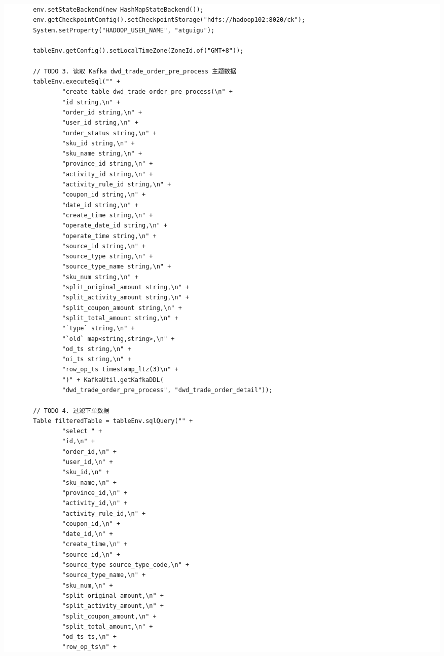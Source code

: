 ```
        env.setStateBackend(new HashMapStateBackend());
        env.getCheckpointConfig().setCheckpointStorage("hdfs://hadoop102:8020/ck");
        System.setProperty("HADOOP_USER_NAME", "atguigu");

        tableEnv.getConfig().setLocalTimeZone(ZoneId.of("GMT+8"));

        // TODO 3. 读取 Kafka dwd_trade_order_pre_process 主题数据
        tableEnv.executeSql("" +
                "create table dwd_trade_order_pre_process(\n" +
                "id string,\n" +
                "order_id string,\n" +
                "user_id string,\n" +
                "order_status string,\n" +
                "sku_id string,\n" +
                "sku_name string,\n" +
                "province_id string,\n" +
                "activity_id string,\n" +
                "activity_rule_id string,\n" +
                "coupon_id string,\n" +
                "date_id string,\n" +
                "create_time string,\n" +
                "operate_date_id string,\n" +
                "operate_time string,\n" +
                "source_id string,\n" +
                "source_type string,\n" +
                "source_type_name string,\n" +
                "sku_num string,\n" +
                "split_original_amount string,\n" +
                "split_activity_amount string,\n" +
                "split_coupon_amount string,\n" +
                "split_total_amount string,\n" +
                "`type` string,\n" +
                "`old` map<string,string>,\n" +
                "od_ts string,\n" +
                "oi_ts string,\n" +
                "row_op_ts timestamp_ltz(3)\n" +
                ")" + KafkaUtil.getKafkaDDL(
                "dwd_trade_order_pre_process", "dwd_trade_order_detail"));

        // TODO 4. 过滤下单数据
        Table filteredTable = tableEnv.sqlQuery("" +
                "select " +
                "id,\n" +
                "order_id,\n" +
                "user_id,\n" +
                "sku_id,\n" +
                "sku_name,\n" +
                "province_id,\n" +
                "activity_id,\n" +
                "activity_rule_id,\n" +
                "coupon_id,\n" +
                "date_id,\n" +
                "create_time,\n" +
                "source_id,\n" +
                "source_type source_type_code,\n" +
                "source_type_name,\n" +
                "sku_num,\n" +
                "split_original_amount,\n" +
                "split_activity_amount,\n" +
                "split_coupon_amount,\n" +
                "split_total_amount,\n" +
                "od_ts ts,\n" +
                "row_op_ts\n" +
```